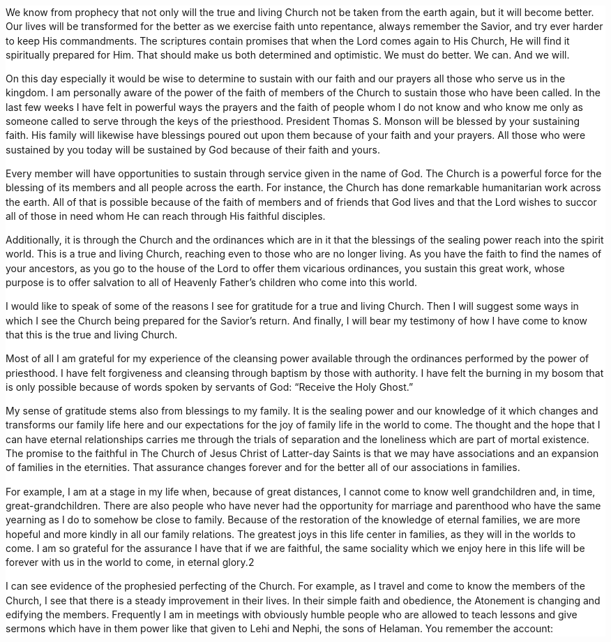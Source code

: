We know from prophecy that not only will the true and living Church not be taken from the earth again, but it will become better. Our lives will be transformed for the better as we exercise faith unto repentance, always remember the Savior, and try ever harder to keep His commandments. The scriptures contain promises that when the Lord comes again to His Church, He will find it spiritually prepared for Him. That should make us both determined and optimistic. We must do better. We can. And we will.

On this day especially it would be wise to determine to sustain with our faith and our prayers all those who serve us in the kingdom. I am personally aware of the power of the faith of members of the Church to sustain those who have been called. In the last few weeks I have felt in powerful ways the prayers and the faith of people whom I do not know and who know me only as someone called to serve through the keys of the priesthood. President Thomas S. Monson will be blessed by your sustaining faith. His family will likewise have blessings poured out upon them because of your faith and your prayers. All those who were sustained by you today will be sustained by God because of their faith and yours.

Every member will have opportunities to sustain through service given in the name of God. The Church is a powerful force for the blessing of its members and all people across the earth. For instance, the Church has done remarkable humanitarian work across the earth. All of that is possible because of the faith of members and of friends that God lives and that the Lord wishes to succor all of those in need whom He can reach through His faithful disciples.

Additionally, it is through the Church and the ordinances which are in it that the blessings of the sealing power reach into the spirit world. This is a true and living Church, reaching even to those who are no longer living. As you have the faith to find the names of your ancestors, as you go to the house of the Lord to offer them vicarious ordinances, you sustain this great work, whose purpose is to offer salvation to all of Heavenly Father’s children who come into this world.

I would like to speak of some of the reasons I see for gratitude for a true and living Church. Then I will suggest some ways in which I see the Church being prepared for the Savior’s return. And finally, I will bear my testimony of how I have come to know that this is the true and living Church.

Most of all I am grateful for my experience of the cleansing power available through the ordinances performed by the power of priesthood. I have felt forgiveness and cleansing through baptism by those with authority. I have felt the burning in my bosom that is only possible because of words spoken by servants of God: “Receive the Holy Ghost.”

My sense of gratitude stems also from blessings to my family. It is the sealing power and our knowledge of it which changes and transforms our family life here and our expectations for the joy of family life in the world to come. The thought and the hope that I can have eternal relationships carries me through the trials of separation and the loneliness which are part of mortal existence. The promise to the faithful in The Church of Jesus Christ of Latter-day Saints is that we may have associations and an expansion of families in the eternities. That assurance changes forever and for the better all of our associations in families.

For example, I am at a stage in my life when, because of great distances, I cannot come to know well grandchildren and, in time, great-grandchildren. There are also people who have never had the opportunity for marriage and parenthood who have the same yearning as I do to somehow be close to family. Because of the restoration of the knowledge of eternal families, we are more hopeful and more kindly in all our family relations. The greatest joys in this life center in families, as they will in the worlds to come. I am so grateful for the assurance I have that if we are faithful, the same sociality which we enjoy here in this life will be forever with us in the world to come, in eternal glory.2

I can see evidence of the prophesied perfecting of the Church. For example, as I travel and come to know the members of the Church, I see that there is a steady improvement in their lives. In their simple faith and obedience, the Atonement is changing and edifying the members. Frequently I am in meetings with obviously humble people who are allowed to teach lessons and give sermons which have in them power like that given to Lehi and Nephi, the sons of Helaman. You remember the account:
